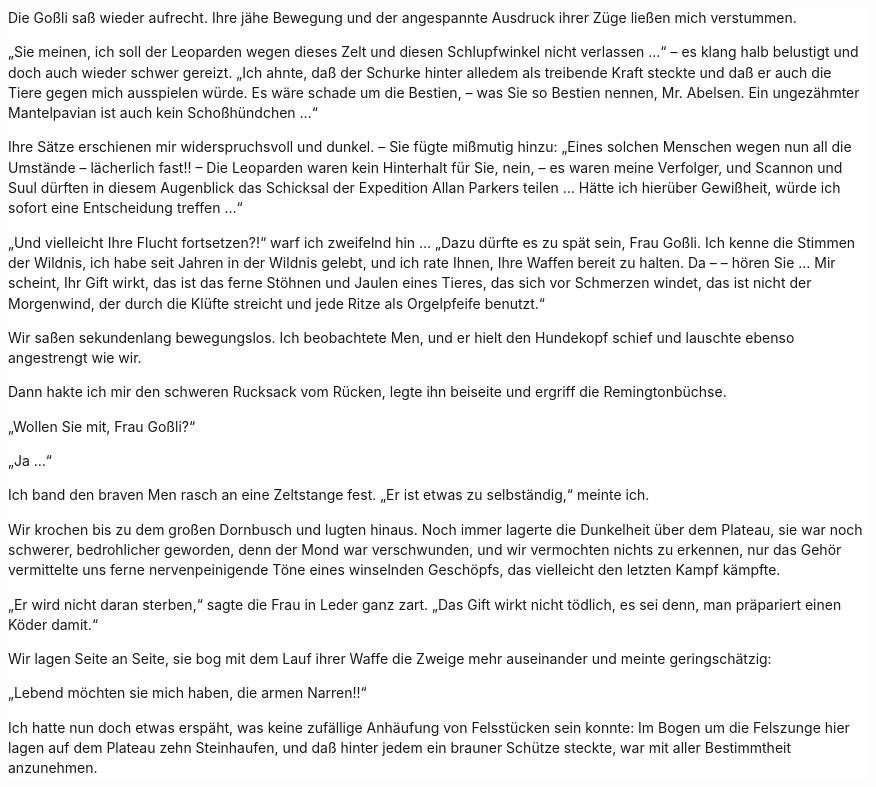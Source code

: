 Die Goßli saß wieder aufrecht. Ihre jähe Bewegung und der angespannte Ausdruck
ihrer Züge ließen mich verstummen.

„Sie meinen, ich soll der Leoparden wegen dieses Zelt und diesen Schlupfwinkel
nicht verlassen …“ – es klang halb belustigt und doch auch wieder schwer
gereizt. „Ich ahnte, daß der Schurke hinter alledem als treibende Kraft steckte
und daß er auch die Tiere gegen mich ausspielen würde. Es wäre schade um die
Bestien, – was Sie so Bestien nennen, Mr. Abelsen. Ein ungezähmter Mantelpavian
ist auch kein Schoßhündchen …“

Ihre Sätze erschienen mir widerspruchsvoll und dunkel. – Sie fügte mißmutig
hinzu: „Eines solchen Menschen wegen nun all die Umstände – lächerlich fast!! –
Die Leoparden waren kein Hinterhalt für Sie, nein, – es waren meine Verfolger,
und Scannon und Suul dürften in diesem Augenblick das Schicksal der Expedition
Allan Parkers teilen … Hätte ich hierüber Gewißheit, würde ich sofort eine
Entscheidung treffen …“

„Und vielleicht Ihre Flucht fortsetzen?!“ warf ich zweifelnd hin … „Dazu dürfte
es zu spät sein, Frau Goßli. Ich kenne die Stimmen der Wildnis, ich habe seit
Jahren in der Wildnis gelebt, und ich rate Ihnen, Ihre Waffen bereit zu halten.
Da – – hören Sie … Mir scheint, Ihr Gift wirkt, das ist das ferne Stöhnen und
Jaulen eines Tieres, das sich vor Schmerzen windet, das ist nicht der
Morgenwind, der durch die Klüfte streicht und jede Ritze als Orgelpfeife
benutzt.“

Wir saßen sekundenlang bewegungslos. Ich beobachtete Men, und er hielt den
Hundekopf schief und lauschte ebenso angestrengt wie wir.

Dann hakte ich mir den schweren Rucksack vom Rücken, legte ihn beiseite und
ergriff die Remingtonbüchse.

„Wollen Sie mit, Frau Goßli?“

„Ja …“

Ich band den braven Men rasch an eine Zeltstange fest. „Er ist etwas zu
selbständig,“ meinte ich.

Wir krochen bis zu dem großen Dornbusch und lugten hinaus. Noch immer lagerte
die Dunkelheit über dem Plateau, sie war noch schwerer, bedrohlicher geworden,
denn der Mond war verschwunden, und wir vermochten nichts zu erkennen, nur das
Gehör vermittelte uns ferne nervenpeinigende Töne eines winselnden Geschöpfs,
das vielleicht den letzten Kampf kämpfte.

„Er wird nicht daran sterben,“ sagte die Frau in Leder ganz zart. „Das Gift
wirkt nicht tödlich, es sei denn, man präpariert einen Köder damit.“

Wir lagen Seite an Seite, sie bog mit dem Lauf ihrer Waffe die Zweige mehr
auseinander und meinte geringschätzig:

„Lebend möchten sie mich haben, die armen Narren!!“

Ich hatte nun doch etwas erspäht, was keine zufällige Anhäufung von Felsstücken
sein konnte: Im Bogen um die Felszunge hier lagen auf dem Plateau zehn
Steinhaufen, und daß hinter jedem ein brauner Schütze steckte, war mit aller
Bestimmtheit anzunehmen.
